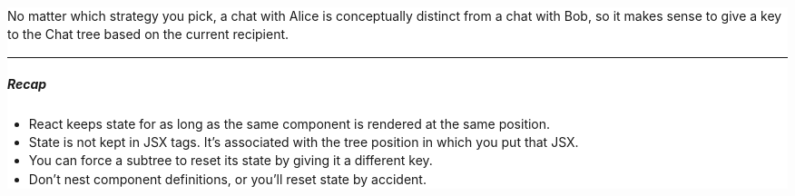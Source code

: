 No matter which strategy you pick, a chat with Alice is conceptually distinct from a chat with Bob, so it makes sense to give a key to the Chat tree based on the current recipient.

---

##### Recap

- React keeps state for as long as the same component is rendered at the same position.
- State is not kept in JSX tags. It’s associated with the tree position in which you put that JSX.
- You can force a subtree to reset its state by giving it a different key.
- Don’t nest component definitions, or you’ll reset state by accident.
